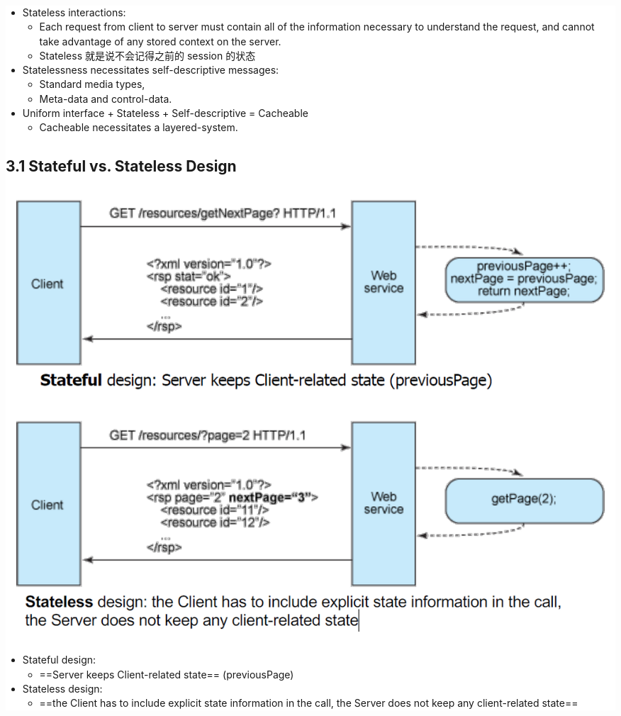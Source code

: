 
 - Stateless interactions:
     - Each request from client to server must contain all of the information necessary to understand the request, and cannot take advantage of any stored context on the server.
     - Stateless 就是说不会记得之前的 session 的状态 
- Statelessness necessitates self-descriptive messages:
    - Standard media types,
    - Meta-data and control-data.
 - Uniform interface + Stateless + Self-descriptive = Cacheable
     - Cacheable necessitates a layered-system.



## 3.1 Stateful vs. Stateless Design

![](image/Pasted%20image%2020241110131417.png)

- Stateful design: 
    - ==Server keeps Client-related state== (previousPage)
- Stateless design: 
    - ==the Client has to include explicit state information in the call, the Server does not keep any client-related state==
